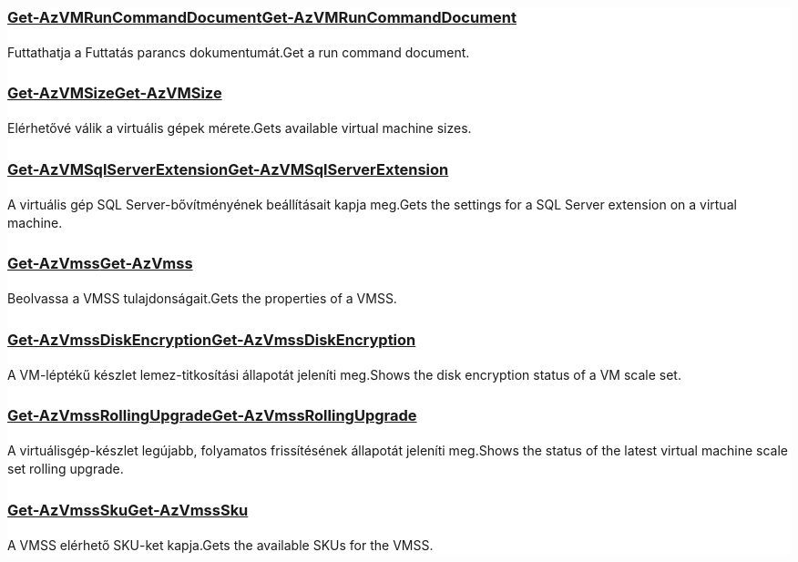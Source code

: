 ### [<span data-ttu-id="4e595-215">Get-AzVMRunCommandDocument</span><span class="sxs-lookup"><span data-stu-id="4e595-215">Get-AzVMRunCommandDocument</span></span>](Get-AzVMRunCommandDocument.md)
<span data-ttu-id="4e595-216">Futtathatja a Futtatás parancs dokumentumát.</span><span class="sxs-lookup"><span data-stu-id="4e595-216">Get a run command document.</span></span>

### [<span data-ttu-id="4e595-217">Get-AzVMSize</span><span class="sxs-lookup"><span data-stu-id="4e595-217">Get-AzVMSize</span></span>](Get-AzVMSize.md)
<span data-ttu-id="4e595-218">Elérhetővé válik a virtuális gépek mérete.</span><span class="sxs-lookup"><span data-stu-id="4e595-218">Gets available virtual machine sizes.</span></span>

### [<span data-ttu-id="4e595-219">Get-AzVMSqlServerExtension</span><span class="sxs-lookup"><span data-stu-id="4e595-219">Get-AzVMSqlServerExtension</span></span>](Get-AzVMSqlServerExtension.md)
<span data-ttu-id="4e595-220">A virtuális gép SQL Server-bővítményének beállításait kapja meg.</span><span class="sxs-lookup"><span data-stu-id="4e595-220">Gets the settings for a SQL Server extension on a virtual machine.</span></span>

### [<span data-ttu-id="4e595-221">Get-AzVmss</span><span class="sxs-lookup"><span data-stu-id="4e595-221">Get-AzVmss</span></span>](Get-AzVmss.md)
<span data-ttu-id="4e595-222">Beolvassa a VMSS tulajdonságait.</span><span class="sxs-lookup"><span data-stu-id="4e595-222">Gets the properties of a VMSS.</span></span>

### [<span data-ttu-id="4e595-223">Get-AzVmssDiskEncryption</span><span class="sxs-lookup"><span data-stu-id="4e595-223">Get-AzVmssDiskEncryption</span></span>](Get-AzVmssDiskEncryption.md)
<span data-ttu-id="4e595-224">A VM-léptékű készlet lemez-titkosítási állapotát jeleníti meg.</span><span class="sxs-lookup"><span data-stu-id="4e595-224">Shows the disk encryption status of a VM scale set.</span></span>

### [<span data-ttu-id="4e595-225">Get-AzVmssRollingUpgrade</span><span class="sxs-lookup"><span data-stu-id="4e595-225">Get-AzVmssRollingUpgrade</span></span>](Get-AzVmssRollingUpgrade.md)
<span data-ttu-id="4e595-226">A virtuálisgép-készlet legújabb, folyamatos frissítésének állapotát jeleníti meg.</span><span class="sxs-lookup"><span data-stu-id="4e595-226">Shows the status of the latest virtual machine scale set rolling upgrade.</span></span>

### [<span data-ttu-id="4e595-227">Get-AzVmssSku</span><span class="sxs-lookup"><span data-stu-id="4e595-227">Get-AzVmssSku</span></span>](Get-AzVmssSku.md)
<span data-ttu-id="4e595-228">A VMSS elérhető SKU-ket kapja.</span><span class="sxs-lookup"><span data-stu-id="4e595-228">Gets the available SKUs for the VMSS.</span></span>
